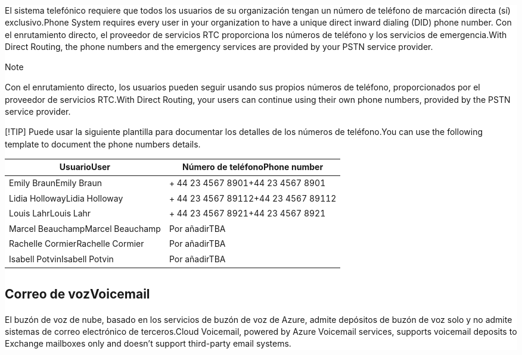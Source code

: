 <span data-ttu-id="fc536-144">El sistema telefónico requiere que todos los usuarios de su organización tengan un número de teléfono de marcación directa (sí) exclusivo.</span><span class="sxs-lookup"><span data-stu-id="fc536-144">Phone System requires every user in your organization to have a unique direct inward dialing (DID) phone number.</span></span> <span data-ttu-id="fc536-145">Con el enrutamiento directo, el proveedor de servicios RTC proporciona los números de teléfono y los servicios de emergencia.</span><span class="sxs-lookup"><span data-stu-id="fc536-145">With Direct Routing, the phone numbers and the emergency services are provided by your PSTN service provider.</span></span>

> [!NOTE]
> <span data-ttu-id="fc536-146">Con el enrutamiento directo, los usuarios pueden seguir usando sus propios números de teléfono, proporcionados por el proveedor de servicios RTC.</span><span class="sxs-lookup"><span data-stu-id="fc536-146">With Direct Routing, your users can continue using their own phone numbers, provided by the PSTN service provider.</span></span>
> 
> [!TIP]
> <span data-ttu-id="fc536-147">Puede usar la siguiente plantilla para documentar los detalles de los números de teléfono.</span><span class="sxs-lookup"><span data-stu-id="fc536-147">You can use the following template to document the phone numbers details.</span></span>
> 
> |<span data-ttu-id="fc536-148">Usuario</span><span class="sxs-lookup"><span data-stu-id="fc536-148">User</span></span> |<span data-ttu-id="fc536-149">Número de teléfono</span><span class="sxs-lookup"><span data-stu-id="fc536-149">Phone number</span></span> |
> |-----|-------------|
> |<span data-ttu-id="fc536-150">Emily Braun</span><span class="sxs-lookup"><span data-stu-id="fc536-150">Emily Braun</span></span> | <span data-ttu-id="fc536-151">+ 44 23 4567 8901</span><span class="sxs-lookup"><span data-stu-id="fc536-151">+44 23 4567 8901</span></span> |
> |<span data-ttu-id="fc536-152">Lidia Holloway</span><span class="sxs-lookup"><span data-stu-id="fc536-152">Lidia Holloway</span></span> | <span data-ttu-id="fc536-153">+ 44 23 4567 89112</span><span class="sxs-lookup"><span data-stu-id="fc536-153">+44 23 4567 89112</span></span> |
> |<span data-ttu-id="fc536-154">Louis Lahr</span><span class="sxs-lookup"><span data-stu-id="fc536-154">Louis Lahr</span></span> | <span data-ttu-id="fc536-155">+ 44 23 4567 8921</span><span class="sxs-lookup"><span data-stu-id="fc536-155">+44 23 4567 8921</span></span> |
> |<span data-ttu-id="fc536-156">Marcel Beauchamp</span><span class="sxs-lookup"><span data-stu-id="fc536-156">Marcel Beauchamp</span></span> | <span data-ttu-id="fc536-157">Por añadir</span><span class="sxs-lookup"><span data-stu-id="fc536-157">TBA</span></span> |
> |<span data-ttu-id="fc536-158">Rachelle Cormier</span><span class="sxs-lookup"><span data-stu-id="fc536-158">Rachelle Cormier</span></span> | <span data-ttu-id="fc536-159">Por añadir</span><span class="sxs-lookup"><span data-stu-id="fc536-159">TBA</span></span> |
> |<span data-ttu-id="fc536-160">Isabell Potvin</span><span class="sxs-lookup"><span data-stu-id="fc536-160">Isabell Potvin</span></span> | <span data-ttu-id="fc536-161">Por añadir</span><span class="sxs-lookup"><span data-stu-id="fc536-161">TBA</span></span> |



## <a name="voicemail"></a><span data-ttu-id="fc536-162">Correo de voz</span><span class="sxs-lookup"><span data-stu-id="fc536-162">Voicemail</span></span>

<span data-ttu-id="fc536-163">El buzón de voz de nube, basado en los servicios de buzón de voz de Azure, admite depósitos de buzón de voz solo y no admite sistemas de correo electrónico de terceros.</span><span class="sxs-lookup"><span data-stu-id="fc536-163">Cloud Voicemail, powered by Azure Voicemail services, supports voicemail deposits to Exchange mailboxes only and doesn’t support third-party email systems.</span></span>
